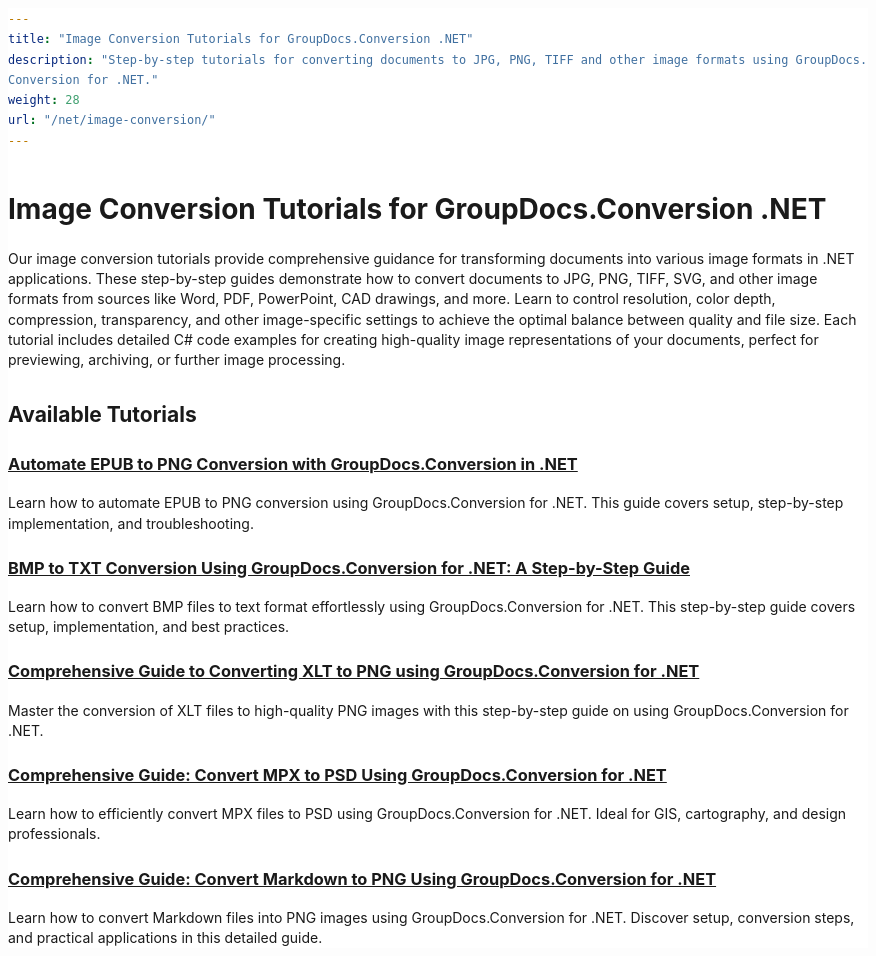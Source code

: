 ```yaml
---
title: "Image Conversion Tutorials for GroupDocs.Conversion .NET"
description: "Step-by-step tutorials for converting documents to JPG, PNG, TIFF and other image formats using GroupDocs.Conversion for .NET."
weight: 28
url: "/net/image-conversion/"
---
```


# Image Conversion Tutorials for GroupDocs.Conversion .NET

Our image conversion tutorials provide comprehensive guidance for transforming documents into various image formats in .NET applications. These step-by-step guides demonstrate how to convert documents to JPG, PNG, TIFF, SVG, and other image formats from sources like Word, PDF, PowerPoint, CAD drawings, and more. Learn to control resolution, color depth, compression, transparency, and other image-specific settings to achieve the optimal balance between quality and file size. Each tutorial includes detailed C# code examples for creating high-quality image representations of your documents, perfect for previewing, archiving, or further image processing.

## Available Tutorials

### [Automate EPUB to PNG Conversion with GroupDocs.Conversion in .NET](./automate-epub-to-png-conversion-groupdocs-dotnet/)
Learn how to automate EPUB to PNG conversion using GroupDocs.Conversion for .NET. This guide covers setup, step-by-step implementation, and troubleshooting.

### [BMP to TXT Conversion Using GroupDocs.Conversion for .NET&#58; A Step-by-Step Guide](./bmp-to-txt-conversion-groupdocs-net/)
Learn how to convert BMP files to text format effortlessly using GroupDocs.Conversion for .NET. This step-by-step guide covers setup, implementation, and best practices.

### [Comprehensive Guide to Converting XLT to PNG using GroupDocs.Conversion for .NET](./xlt-to-png-conversion-groupdocs-dotnet-guide/)
Master the conversion of XLT files to high-quality PNG images with this step-by-step guide on using GroupDocs.Conversion for .NET.

### [Comprehensive Guide&#58; Convert MPX to PSD Using GroupDocs.Conversion for .NET](./convert-mpx-to-psd-groupdocs-conversion-net/)
Learn how to efficiently convert MPX files to PSD using GroupDocs.Conversion for .NET. Ideal for GIS, cartography, and design professionals.

### [Comprehensive Guide&#58; Convert Markdown to PNG Using GroupDocs.Conversion for .NET](./convert-markdown-to-png-groupdocs-dotnet/)
Learn how to convert Markdown files into PNG images using GroupDocs.Conversion for .NET. Discover setup, conversion steps, and practical applications in this detailed guide.
